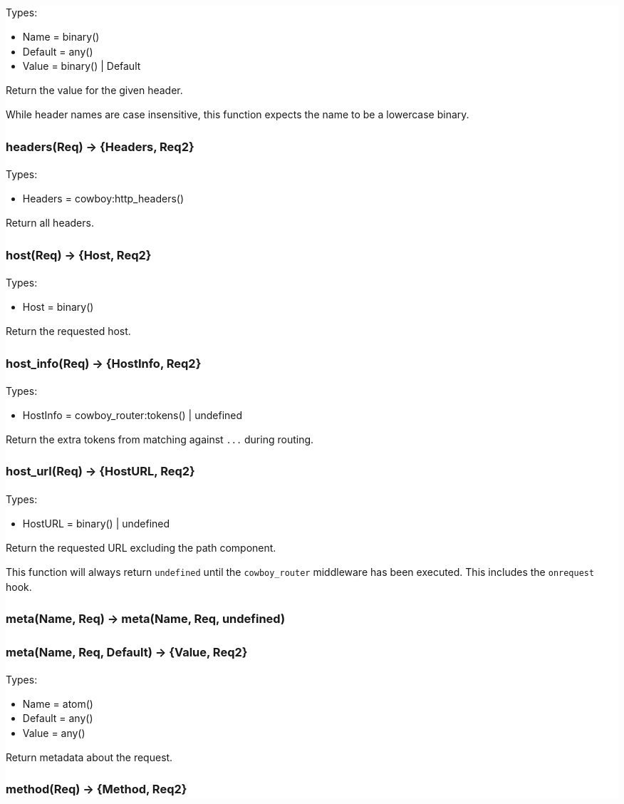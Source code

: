 Types:

*   Name = binary()
*   Default = any()
*   Value = binary() | Default

Return the value for the given header.

While header names are case insensitive, this function expects the name 
to be a lowercase binary.

### headers(Req) -> {Headers, Req2}

Types:

*   Headers = cowboy:http_headers()

Return all headers.

### host(Req) -> {Host, Req2}

Types:

*   Host = binary()

Return the requested host.

### host_info(Req) -> {HostInfo, Req2}

Types:

*   HostInfo = cowboy_router:tokens() | undefined

Return the extra tokens from matching against `...` during routing.

### host_url(Req) -> {HostURL, Req2}

Types:

*   HostURL = binary() | undefined

Return the requested URL excluding the path component.

This function will always return `undefined` until the `cowboy_router` 
middleware has been executed. This includes the `onrequest` hook.

### meta(Name, Req) -> meta(Name, Req, undefined)

### meta(Name, Req, Default) -> {Value, Req2}

Types:

*   Name = atom()
*   Default = any()
*   Value = any()

Return metadata about the request.

### method(Req) -> {Method, Req2}

